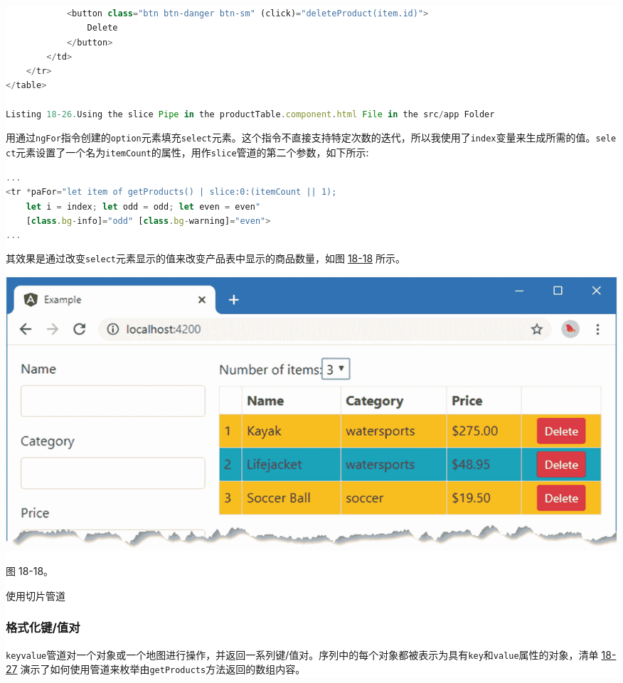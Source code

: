 ```ts
            <button class="btn btn-danger btn-sm" (click)="deleteProduct(item.id)">
                Delete
            </button>
        </td>
    </tr>
</table>

Listing 18-26.Using the slice Pipe in the productTable.component.html File in the src/app Folder

```

用通过`ngFor`指令创建的`option`元素填充`select`元素。这个指令不直接支持特定次数的迭代，所以我使用了`index`变量来生成所需的值。`select`元素设置了一个名为`itemCount`的属性，用作`slice`管道的第二个参数，如下所示:

```ts
...
<tr *paFor="let item of getProducts() | slice:0:(itemCount || 1);
    let i = index; let odd = odd; let even = even"
    [class.bg-info]="odd" [class.bg-warning]="even">
...

```

其效果是通过改变`select`元素显示的值来改变产品表中显示的商品数量，如图 [18-18](#Fig18) 所示。

![img/421542_4_En_18_Fig18_HTML.jpg](img/421542_4_En_18_Fig18_HTML.jpg)

图 18-18。

使用切片管道

### 格式化键/值对

`keyvalue`管道对一个对象或一个地图进行操作，并返回一系列键/值对。序列中的每个对象都被表示为具有`key`和`value`属性的对象，清单 [18-27](#PC30) 演示了如何使用管道来枚举由`getProducts`方法返回的数组内容。
